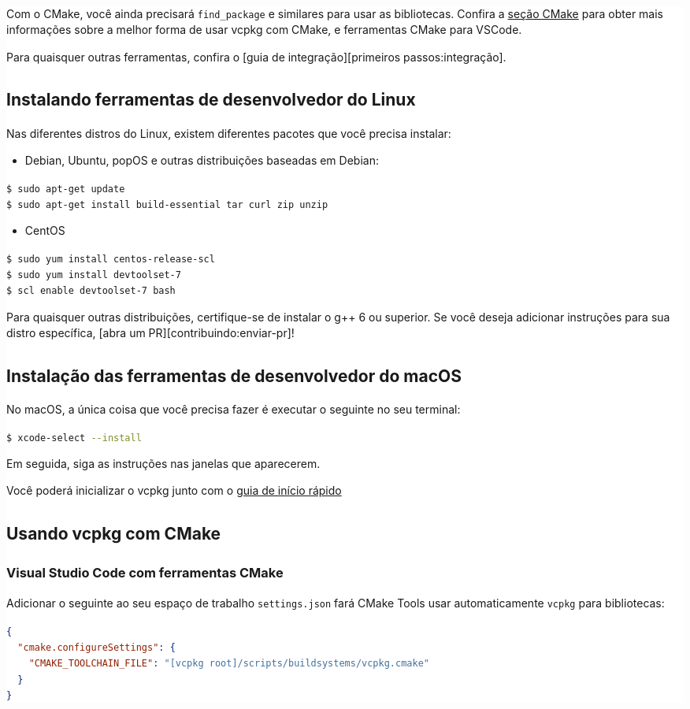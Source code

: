Com o CMake, você ainda precisará `find_package` e similares para usar as bibliotecas.
Confira a [seção CMake](#using-vcpkg-with-cmake)
para obter mais informações sobre a melhor forma de usar vcpkg com CMake,
e ferramentas CMake para VSCode.

Para quaisquer outras ferramentas, confira o [guia de integração][primeiros passos:integração].

## Instalando ferramentas de desenvolvedor do Linux

Nas diferentes distros do Linux, existem diferentes pacotes que você
precisa instalar:

- Debian, Ubuntu, popOS e outras distribuições baseadas em Debian:

```sh
$ sudo apt-get update
$ sudo apt-get install build-essential tar curl zip unzip
```

- CentOS

```sh
$ sudo yum install centos-release-scl
$ sudo yum install devtoolset-7
$ scl enable devtoolset-7 bash
```

Para quaisquer outras distribuições, certifique-se de instalar o g++ 6 ou superior.
Se você deseja adicionar instruções para sua distro específica, [abra um PR][contribuindo:enviar-pr]!

## Instalação das ferramentas de desenvolvedor do macOS

No macOS, a única coisa que você precisa fazer é executar o seguinte no seu terminal:

```sh
$ xcode-select --install
```

Em seguida, siga as instruções nas janelas que aparecerem.

Você poderá inicializar o vcpkg junto com o [guia de início rápido](#quick-start-unix)

## Usando vcpkg com CMake

### Visual Studio Code com ferramentas CMake

Adicionar o seguinte ao seu espaço de trabalho `settings.json` fará CMake Tools usar automaticamente `vcpkg` para bibliotecas:

```json
{
  "cmake.configureSettings": {
    "CMAKE_TOOLCHAIN_FILE": "[vcpkg root]/scripts/buildsystems/vcpkg.cmake"
  }
}
```


[getting-started:using-a-package]: https://learn.microsoft.com/vcpkg/examples/installing-and-using-packages
[getting-started:integration]: https://learn.microsoft.com/en-us/vcpkg/users/buildsystems/msbuild-integration
[getting-started:git]: https://git-scm.com/downloads
[getting-started:cmake-tools]: https://marketplace.visualstudio.com/items?itemName=ms-vscode.cmake-tools
[getting-started:linux-gcc]: #installing-linux-developer-tools
[getting-started:macos-dev-tools]: #installing-macos-developer-tools
[getting-started:macos-brew]: #installing-gcc-on-macos
[getting-started:macos-gcc]: #installing-gcc-on-macos
[getting-started:visual-studio]: https://visualstudio.microsoft.com/
[getting-started:manifest-spec]: https://learn.microsoft.com/en-us/vcpkg/users/manifests
[contribuindo:submit-issue]: https://github.com/microsoft/vcpkg/issues/new/choose
[contribuindo:submit-pr]: https://github.com/microsoft/vcpkg/pulls
[contribuindo:coc]: https://opensource.microsoft.com/codeofconduct/
[contribuindo:coc-faq]: https://opensource.microsoft.com/codeofconduct/